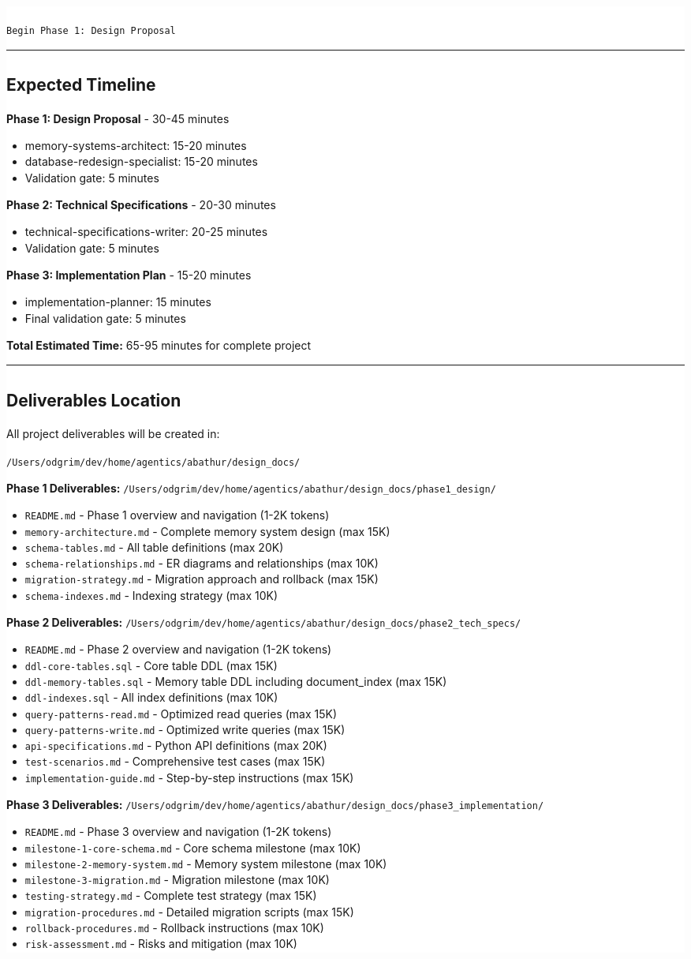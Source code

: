 ```

Begin Phase 1: Design Proposal
```

---

## Expected Timeline

**Phase 1: Design Proposal** - 30-45 minutes
- memory-systems-architect: 15-20 minutes
- database-redesign-specialist: 15-20 minutes
- Validation gate: 5 minutes

**Phase 2: Technical Specifications** - 20-30 minutes
- technical-specifications-writer: 20-25 minutes
- Validation gate: 5 minutes

**Phase 3: Implementation Plan** - 15-20 minutes
- implementation-planner: 15 minutes
- Final validation gate: 5 minutes

**Total Estimated Time:** 65-95 minutes for complete project

---

## Deliverables Location

All project deliverables will be created in:
```
/Users/odgrim/dev/home/agentics/abathur/design_docs/
```

**Phase 1 Deliverables:** `/Users/odgrim/dev/home/agentics/abathur/design_docs/phase1_design/`
- `README.md` - Phase 1 overview and navigation (1-2K tokens)
- `memory-architecture.md` - Complete memory system design (max 15K)
- `schema-tables.md` - All table definitions (max 20K)
- `schema-relationships.md` - ER diagrams and relationships (max 10K)
- `migration-strategy.md` - Migration approach and rollback (max 15K)
- `schema-indexes.md` - Indexing strategy (max 10K)

**Phase 2 Deliverables:** `/Users/odgrim/dev/home/agentics/abathur/design_docs/phase2_tech_specs/`
- `README.md` - Phase 2 overview and navigation (1-2K tokens)
- `ddl-core-tables.sql` - Core table DDL (max 15K)
- `ddl-memory-tables.sql` - Memory table DDL including document_index (max 15K)
- `ddl-indexes.sql` - All index definitions (max 10K)
- `query-patterns-read.md` - Optimized read queries (max 15K)
- `query-patterns-write.md` - Optimized write queries (max 15K)
- `api-specifications.md` - Python API definitions (max 20K)
- `test-scenarios.md` - Comprehensive test cases (max 15K)
- `implementation-guide.md` - Step-by-step instructions (max 15K)

**Phase 3 Deliverables:** `/Users/odgrim/dev/home/agentics/abathur/design_docs/phase3_implementation/`
- `README.md` - Phase 3 overview and navigation (1-2K tokens)
- `milestone-1-core-schema.md` - Core schema milestone (max 10K)
- `milestone-2-memory-system.md` - Memory system milestone (max 10K)
- `milestone-3-migration.md` - Migration milestone (max 10K)
- `testing-strategy.md` - Complete test strategy (max 15K)
- `migration-procedures.md` - Detailed migration scripts (max 15K)
- `rollback-procedures.md` - Rollback instructions (max 10K)
- `risk-assessment.md` - Risks and mitigation (max 10K)
